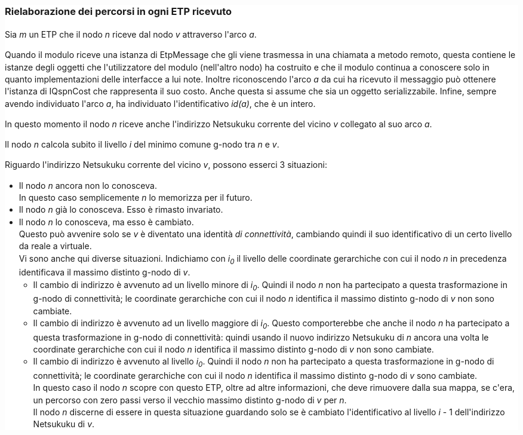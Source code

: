 ### <a name="Rielaborazione_percorsi_etp_ricevuto"></a>Rielaborazione dei percorsi in ogni ETP ricevuto

Sia *m* un ETP che il nodo *n* riceve dal nodo *v* attraverso l'arco *a*.

Quando il modulo riceve una istanza di EtpMessage che gli viene trasmessa in una chiamata a metodo remoto, questa contiene
le istanze degli oggetti che l'utilizzatore del modulo (nell'altro nodo) ha costruito e che il modulo continua a conoscere
solo in quanto implementazioni delle interfacce a lui note. Inoltre riconoscendo l'arco *a* da cui ha ricevuto il messaggio
può ottenere l'istanza di IQspnCost che rappresenta il suo costo. Anche questa si assume che sia un oggetto serializzabile.
Infine, sempre avendo individuato l'arco *a*, ha individuato l'identificativo *id(a)*, che è un intero.

In questo momento il nodo *n* riceve anche l'indirizzo Netsukuku corrente del vicino *v* collegato al suo
arco *a*.

Il nodo *n* calcola subito il livello *i* del minimo comune g-nodo tra *n* e *v*.

Riguardo l'indirizzo Netsukuku corrente del vicino *v*, possono esserci 3 situazioni:

*   Il nodo *n* ancora non lo conosceva.  
    In questo caso semplicemente *n* lo memorizza per il futuro.
*   Il nodo *n* già lo conosceva. Esso è rimasto invariato.
*   Il nodo *n* lo conosceva, ma esso è cambiato.  
    Questo può avvenire solo se *v* è diventato una identità *di connettività*, cambiando quindi
    il suo identificativo di un certo livello da reale a virtuale.  
    Vi sono anche qui diverse situazioni. Indichiamo con *i<sub>0</sub>* il livello delle coordinate
    gerarchiche con cui il nodo *n* in precedenza identificava il massimo distinto g-nodo di *v*.
    *   Il cambio di indirizzo è avvenuto ad un livello minore di *i<sub>0</sub>*. Quindi il nodo *n* non ha partecipato a
        questa trasformazione in g-nodo di connettività; le coordinate gerarchiche con cui il nodo *n*
        identifica il massimo distinto g-nodo di *v* non sono cambiate.
    *   Il cambio di indirizzo è avvenuto ad un livello maggiore di *i<sub>0</sub>*. Questo comporterebbe che
        anche il nodo *n* ha partecipato a questa trasformazione in g-nodo di connettività: quindi
        usando il nuovo indirizzo Netsukuku di *n* ancora una volta le coordinate
        gerarchiche con cui il nodo *n* identifica il massimo distinto g-nodo di *v* non sono
        cambiate.
    *   Il cambio di indirizzo è avvenuto al livello *i<sub>0</sub>*. Quindi il nodo *n* non ha partecipato a
        questa trasformazione in g-nodo di connettività; le coordinate gerarchiche con cui il
        nodo *n* identifica il massimo distinto g-nodo di *v* sono cambiate.  
        In questo caso il nodo *n* scopre con questo ETP, oltre ad altre informazioni, che deve rimuovere dalla
        sua mappa, se c'era, un percorso con zero passi verso il vecchio massimo distinto g-nodo di
        *v* per *n*.  
        Il nodo *n* discerne di essere in questa situazione guardando solo se è cambiato l'identificativo
        al livello *i* - 1 dell'indirizzo Netsukuku di *v*.
